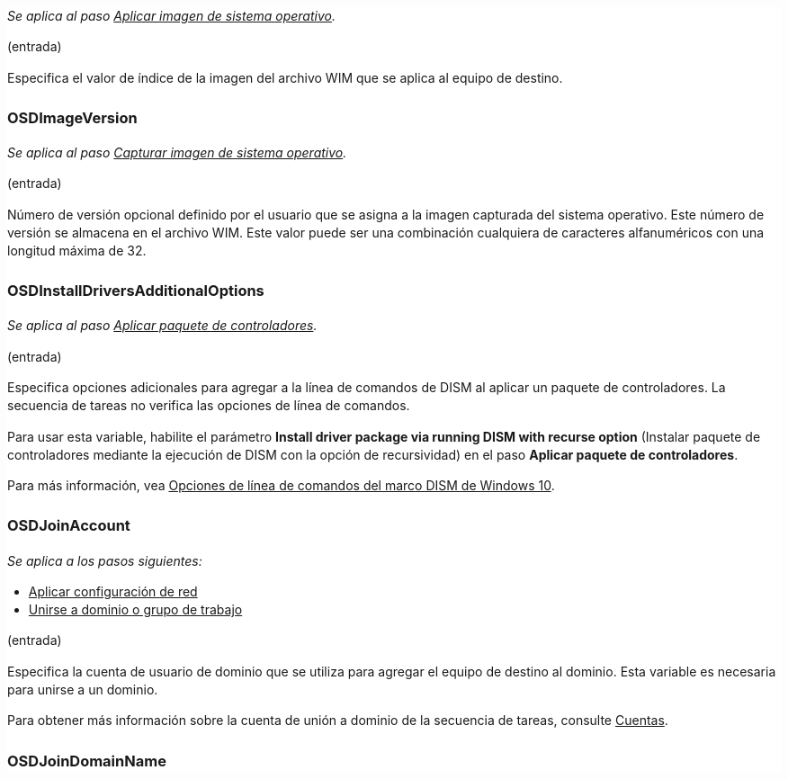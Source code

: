 *Se aplica al paso [Aplicar imagen de sistema operativo](task-sequence-steps.md#BKMK_ApplyOperatingSystemImage).*

(entrada)

Especifica el valor de índice de la imagen del archivo WIM que se aplica al equipo de destino.

### <a name="osdimageversion"></a><a name="OSDImageVersion"></a> OSDImageVersion

*Se aplica al paso [Capturar imagen de sistema operativo](task-sequence-steps.md#BKMK_CaptureOperatingSystemImage).*

(entrada)

Número de versión opcional definido por el usuario que se asigna a la imagen capturada del sistema operativo. Este número de versión se almacena en el archivo WIM. Este valor puede ser una combinación cualquiera de caracteres alfanuméricos con una longitud máxima de 32.

### <a name="osdinstalldriversadditionaloptions"></a><a name="OSDInstallDriversAdditionalOptions"></a> OSDInstallDriversAdditionalOptions


*Se aplica al paso [Aplicar paquete de controladores](task-sequence-steps.md#BKMK_ApplyDriverPackage).*

(entrada)

Especifica opciones adicionales para agregar a la línea de comandos de DISM al aplicar un paquete de controladores. La secuencia de tareas no verifica las opciones de línea de comandos.

Para usar esta variable, habilite el parámetro **Install driver package via running DISM with recurse option** (Instalar paquete de controladores mediante la ejecución de DISM con la opción de recursividad) en el paso **Aplicar paquete de controladores**.

Para más información, vea [Opciones de línea de comandos del marco DISM de Windows 10](https://docs.microsoft.com/windows-hardware/manufacture/desktop/deployment-image-servicing-and-management--dism--command-line-options).

### <a name="osdjoinaccount"></a><a name="OSDJoinAccount"></a> OSDJoinAccount

*Se aplica a los pasos siguientes:*  

- [Aplicar configuración de red](task-sequence-steps.md#BKMK_ApplyNetworkSettings)  
- [Unirse a dominio o grupo de trabajo](task-sequence-steps.md#BKMK_JoinDomainorWorkgroup)  

(entrada)

Especifica la cuenta de usuario de dominio que se utiliza para agregar el equipo de destino al dominio. Esta variable es necesaria para unirse a un dominio.

Para obtener más información sobre la cuenta de unión a dominio de la secuencia de tareas, consulte [Cuentas](../../core/plan-design/hierarchy/accounts.md#task-sequence-domain-join-account).

### <a name="osdjoindomainname"></a><a name="OSDJoinDomainName"></a> OSDJoinDomainName
